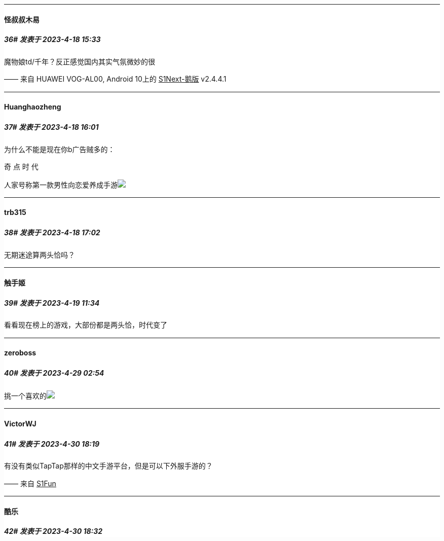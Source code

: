*****

####  怪叔叔木易  
##### 36#       发表于 2023-4-18 15:33

魔物娘td/千年？反正感觉国内其实气氛微妙的很

—— 来自 HUAWEI VOG-AL00, Android 10上的 [S1Next-鹅版](https://github.com/ykrank/S1-Next/releases) v2.4.4.1

*****

####  Huanghaozheng  
##### 37#       发表于 2023-4-18 16:01

为什么不能是现在你b广告贼多的：

奇 点 时 代

人家号称第一款男性向恋爱养成手游<img src="https://static.saraba1st.com/image/smiley/face2017/009.gif" referrerpolicy="no-referrer">

*****

####  trb315  
##### 38#       发表于 2023-4-18 17:02

无期迷途算两头恰吗？

*****

####  触手姬  
##### 39#       发表于 2023-4-19 11:34

看看现在榜上的游戏，大部份都是两头恰，时代变了

*****

####  zeroboss  
##### 40#       发表于 2023-4-29 02:54

挑一个喜欢的<img src="https://p.sda1.dev/11/a5bd10499d28c032b5a6156d3c893176/CMP_20230429025359962.jpg" referrerpolicy="no-referrer">

*****

####  VictorWJ  
##### 41#       发表于 2023-4-30 18:19

有没有类似TapTap那样的中文手游平台，但是可以下外服手游的？

—— 来自 [S1Fun](https://s1fun.koalcat.com)

*****

####  酷乐  
##### 42#       发表于 2023-4-30 18:32
